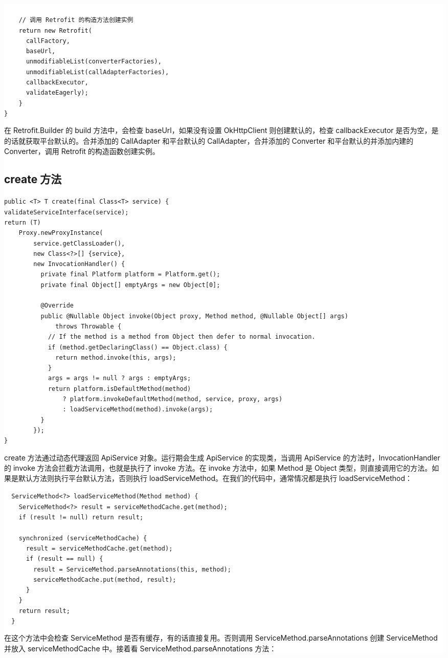 ```
    
    // 调用 Retrofit 的构造方法创建实例
    return new Retrofit(
      callFactory,
      baseUrl,
      unmodifiableList(converterFactories),
      unmodifiableList(callAdapterFactories),
      callbackExecutor,
      validateEagerly);
    }
}
```
在 Retrofit.Builder 的 build 方法中，会检查 baseUrl，如果没有设置 OkHttpClient 则创建默认的，检查 callbackExecutor 是否为空，是的话就获取平台默认的。合并添加的 CallAdapter 和平台默认的 CallAdapter，合并添加的 Converter 和平台默认的并添加内建的 Converter，调用 Retrofit 的构造函数创建实例。

## create 方法
```
public <T> T create(final Class<T> service) {
validateServiceInterface(service);
return (T)
    Proxy.newProxyInstance(
        service.getClassLoader(),
        new Class<?>[] {service},
        new InvocationHandler() {
          private final Platform platform = Platform.get();
          private final Object[] emptyArgs = new Object[0];

          @Override
          public @Nullable Object invoke(Object proxy, Method method, @Nullable Object[] args)
              throws Throwable {
            // If the method is a method from Object then defer to normal invocation.
            if (method.getDeclaringClass() == Object.class) {
              return method.invoke(this, args);
            }
            args = args != null ? args : emptyArgs;
            return platform.isDefaultMethod(method)
                ? platform.invokeDefaultMethod(method, service, proxy, args)
                : loadServiceMethod(method).invoke(args);
          }
        });
}
```
create 方法通过动态代理返回 ApiService 对象。运行期会生成 ApiService 的实现类，当调用 ApiService 的方法时，InvocationHandler 的 invoke 方法会拦截方法调用，也就是执行了 invoke 方法。在 invoke 方法中，如果 Method 是 Object 类型，则直接调用它的方法。如果是默认方法则执行平台默认方法，否则执行 loadServiceMethod。在我们的代码中，通常情况都是执行 loadServiceMethod：
```
  ServiceMethod<?> loadServiceMethod(Method method) {
    ServiceMethod<?> result = serviceMethodCache.get(method);
    if (result != null) return result;

    synchronized (serviceMethodCache) {
      result = serviceMethodCache.get(method);
      if (result == null) {
        result = ServiceMethod.parseAnnotations(this, method);
        serviceMethodCache.put(method, result);
      }
    }
    return result;
  }
```
在这个方法中会检查 ServiceMethod 是否有缓存，有的话直接复用。否则调用 ServiceMethod.parseAnnotations 创建 ServiceMethod 并放入 serviceMethodCache 中。接着看 ServiceMethod.parseAnnotations 方法：